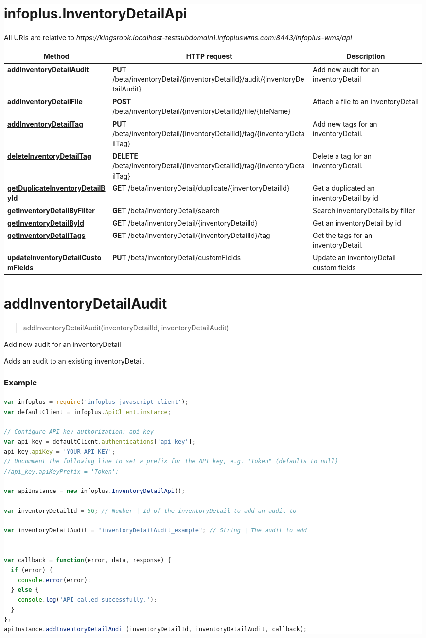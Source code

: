 # infoplus.InventoryDetailApi

All URIs are relative to *https://kingsrook.localhost-testsubdomain1.infopluswms.com:8443/infoplus-wms/api*

Method | HTTP request | Description
------------- | ------------- | -------------
[**addInventoryDetailAudit**](InventoryDetailApi.md#addInventoryDetailAudit) | **PUT** /beta/inventoryDetail/{inventoryDetailId}/audit/{inventoryDetailAudit} | Add new audit for an inventoryDetail
[**addInventoryDetailFile**](InventoryDetailApi.md#addInventoryDetailFile) | **POST** /beta/inventoryDetail/{inventoryDetailId}/file/{fileName} | Attach a file to an inventoryDetail
[**addInventoryDetailTag**](InventoryDetailApi.md#addInventoryDetailTag) | **PUT** /beta/inventoryDetail/{inventoryDetailId}/tag/{inventoryDetailTag} | Add new tags for an inventoryDetail.
[**deleteInventoryDetailTag**](InventoryDetailApi.md#deleteInventoryDetailTag) | **DELETE** /beta/inventoryDetail/{inventoryDetailId}/tag/{inventoryDetailTag} | Delete a tag for an inventoryDetail.
[**getDuplicateInventoryDetailById**](InventoryDetailApi.md#getDuplicateInventoryDetailById) | **GET** /beta/inventoryDetail/duplicate/{inventoryDetailId} | Get a duplicated an inventoryDetail by id
[**getInventoryDetailByFilter**](InventoryDetailApi.md#getInventoryDetailByFilter) | **GET** /beta/inventoryDetail/search | Search inventoryDetails by filter
[**getInventoryDetailById**](InventoryDetailApi.md#getInventoryDetailById) | **GET** /beta/inventoryDetail/{inventoryDetailId} | Get an inventoryDetail by id
[**getInventoryDetailTags**](InventoryDetailApi.md#getInventoryDetailTags) | **GET** /beta/inventoryDetail/{inventoryDetailId}/tag | Get the tags for an inventoryDetail.
[**updateInventoryDetailCustomFields**](InventoryDetailApi.md#updateInventoryDetailCustomFields) | **PUT** /beta/inventoryDetail/customFields | Update an inventoryDetail custom fields


<a name="addInventoryDetailAudit"></a>
# **addInventoryDetailAudit**
> addInventoryDetailAudit(inventoryDetailId, inventoryDetailAudit)

Add new audit for an inventoryDetail

Adds an audit to an existing inventoryDetail.

### Example
```javascript
var infoplus = require('infoplus-javascript-client');
var defaultClient = infoplus.ApiClient.instance;

// Configure API key authorization: api_key
var api_key = defaultClient.authentications['api_key'];
api_key.apiKey = 'YOUR API KEY';
// Uncomment the following line to set a prefix for the API key, e.g. "Token" (defaults to null)
//api_key.apiKeyPrefix = 'Token';

var apiInstance = new infoplus.InventoryDetailApi();

var inventoryDetailId = 56; // Number | Id of the inventoryDetail to add an audit to

var inventoryDetailAudit = "inventoryDetailAudit_example"; // String | The audit to add


var callback = function(error, data, response) {
  if (error) {
    console.error(error);
  } else {
    console.log('API called successfully.');
  }
};
apiInstance.addInventoryDetailAudit(inventoryDetailId, inventoryDetailAudit, callback);
```
